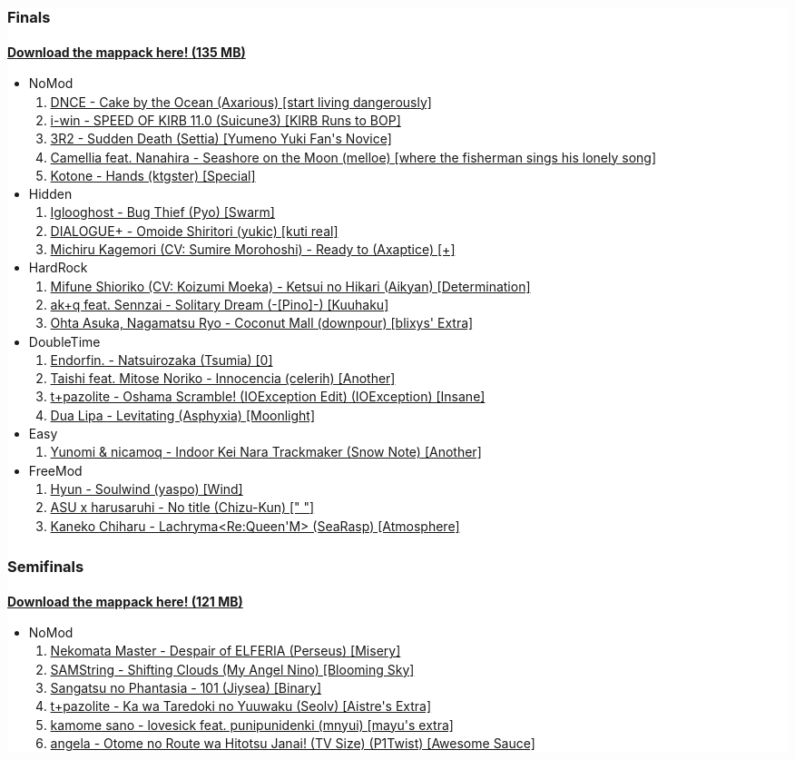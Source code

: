 ### Finals

**[Download the mappack here! (135 MB)](https://cdn.discordapp.com/attachments/959526009546346516/1031606942449270935/OBAM_2022_Finals_.rar)**

- NoMod
  1. [DNCE - Cake by the Ocean (Axarious) \[start living dangerously\]](https://osu.ppy.sh/beatmapsets/431309#osu/930307)
  2. [i-win - SPEED OF KIRB 11.0 (Suicune3) \[KIRB Runs to BOP\]](https://osu.ppy.sh/beatmapsets/1789406#osu/3666502)
  3. [3R2 - Sudden Death (Settia) \[Yumeno Yuki Fan's Novice\]](https://osu.ppy.sh/beatmapsets/605109#osu/2320454)
  4. [Camellia feat. Nanahira - Seashore on the Moon (melloe) \[where the fisherman sings his lonely song\]](https://osu.ppy.sh/beatmapsets/685242#osu/1450182)
  5. [Kotone - Hands (ktgster) \[Special\]](https://osu.ppy.sh/beatmapsets/1423114#osu/2930738)
- Hidden
  1. [Iglooghost - Bug Thief (Pyo) \[Swarm\]](https://osu.ppy.sh/beatmapsets/1390700#osu/2871724)
  2. [DIALOGUE+ - Omoide Shiritori (yukic) \[kuti real\]](https://osu.ppy.sh/beatmapsets/1544492#osu/3167735)
  3. [Michiru Kagemori (CV: Sumire Morohoshi) - Ready to (Axaptice) \[+\]](https://osu.ppy.sh/beatmapsets/1506973#osu/3086592)
- HardRock
  1. [Mifune Shioriko (CV: Koizumi Moeka) - Ketsui no Hikari (Aikyan) \[Determination\]](https://osu.ppy.sh/beatmapsets/1403780#osu/2895362)
  2. [ak+q feat. Sennzai - Solitary Dream (-[Pino]-) \[Kuuhaku\]](https://osu.ppy.sh/beatmapsets/1012249#osu/2118753)
  3. [Ohta Asuka, Nagamatsu Ryo - Coconut Mall (downpour) \[blixys' Extra\]](https://osu.ppy.sh/beatmapsets/1063080#osu/2456973)
- DoubleTime
  1. [Endorfin. - Natsuirozaka (Tsumia) \[0\]](https://osu.ppy.sh/beatmapsets/904418#osu/1887862)
  2. [Taishi feat. Mitose Noriko - Innocencia (celerih) \[Another\]](https://osu.ppy.sh/beatmapsets/904418#osu/1887862)
  3. [t+pazolite - Oshama Scramble! (IOException Edit) (IOException) \[Insane\]](https://osu.ppy.sh/beatmapsets/1376308#osu/2848137)
  4. [Dua Lipa - Levitating (Asphyxia) \[Moonlight\]](https://osu.ppy.sh/beatmapsets/1323527#osu/2741533)
- Easy
  1. [Yunomi & nicamoq - Indoor Kei Nara Trackmaker (Snow Note) \[Another\]](https://osu.ppy.sh/beatmapsets/525846#osu/1115999)
- FreeMod
  1. [Hyun - Soulwind (yaspo) \[Wind\]](https://osu.ppy.sh/beatmapsets/1262412#osu/2623954)
  2. [ASU x harusaruhi - No title (Chizu-Kun) \["  "\]](https://osu.ppy.sh/beatmapsets/1868072#osu/3842827)
  3. [Kaneko Chiharu - Lachryma<Re\:Queen'M> (SeaRasp) \[Atmosphere\]](https://osu.ppy.sh/beatmapsets/534344#osu/1131881)

### Semifinals

**[Download the mappack here! (121 MB)](https://cdn.discordapp.com/attachments/959526009546346516/1029057857917812746/OBAM_2022_Semifinals.rar)**

- NoMod
  1. [Nekomata Master - Despair of ELFERIA (Perseus) \[Misery\]](https://osu.ppy.sh/beatmapsets/484724#osu/1033939)
  2. [SAMString - Shifting Clouds (My Angel Nino) \[Blooming Sky\]](https://osu.ppy.sh/beatmapsets/1532094#osu/3133390)
  3. [Sangatsu no Phantasia - 101 (Jiysea) \[Binary\]](https://osu.ppy.sh/beatmapsets/1557672#osu/3181958)
  4. [t+pazolite - Ka wa Taredoki no Yuuwaku (Seolv) \[Aistre's Extra\]](https://osu.ppy.sh/beatmapsets/1396547#osu/3426904)
  5. [kamome sano - lovesick feat. punipunidenki (mnyui) \[mayu's extra\]](https://osu.ppy.sh/beatmapsets/1732015#osu/3576121)
  6. [angela - Otome no Route wa Hitotsu Janai! (TV Size) (P1Twist) \[Awesome Sauce\]](https://osu.ppy.sh/beatmapsets/1709654#osu/3493468)